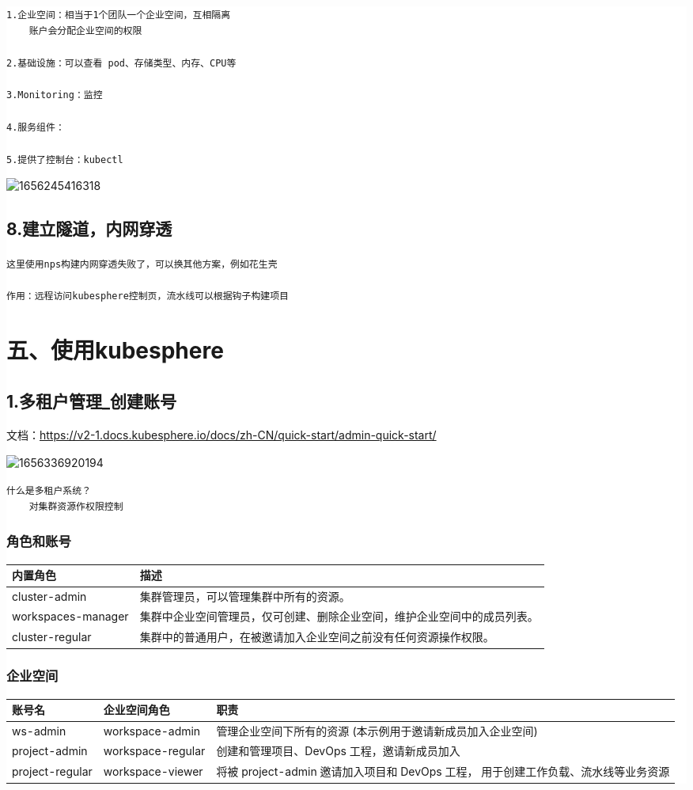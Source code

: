 ```
1.企业空间：相当于1个团队一个企业空间，互相隔离
	账户会分配企业空间的权限

2.基础设施：可以查看 pod、存储类型、内存、CPU等

3.Monitoring：监控

4.服务组件：

5.提供了控制台：kubectl
```

![1656245416318](/1656245416318.png)

## 8.建立隧道，内网穿透

```
这里使用nps构建内网穿透失败了，可以换其他方案，例如花生壳

作用：远程访问kubesphere控制页，流水线可以根据钩子构建项目
```



# 五、使用kubesphere

## 1.多租户管理_创建账号

文档：https://v2-1.docs.kubesphere.io/docs/zh-CN/quick-start/admin-quick-start/

![1656336920194](/1656336920194.png)

```
什么是多租户系统？
	对集群资源作权限控制
```



### 角色和账号

| 内置角色           | 描述                                                         |
| :----------------- | :----------------------------------------------------------- |
| cluster-admin      | 集群管理员，可以管理集群中所有的资源。                       |
| workspaces-manager | 集群中企业空间管理员，仅可创建、删除企业空间，维护企业空间中的成员列表。 |
| cluster-regular    | 集群中的普通用户，在被邀请加入企业空间之前没有任何资源操作权限。 |

### 企业空间

| 账号名          | 企业空间角色      | 职责                                                         |
| :-------------- | :---------------- | :----------------------------------------------------------- |
| ws-admin        | workspace-admin   | 管理企业空间下所有的资源 (本示例用于邀请新成员加入企业空间)  |
| project-admin   | workspace-regular | 创建和管理项目、DevOps 工程，邀请新成员加入                  |
| project-regular | workspace-viewer  | 将被 project-admin 邀请加入项目和 DevOps 工程， 用于创建工作负载、流水线等业务资源 |
